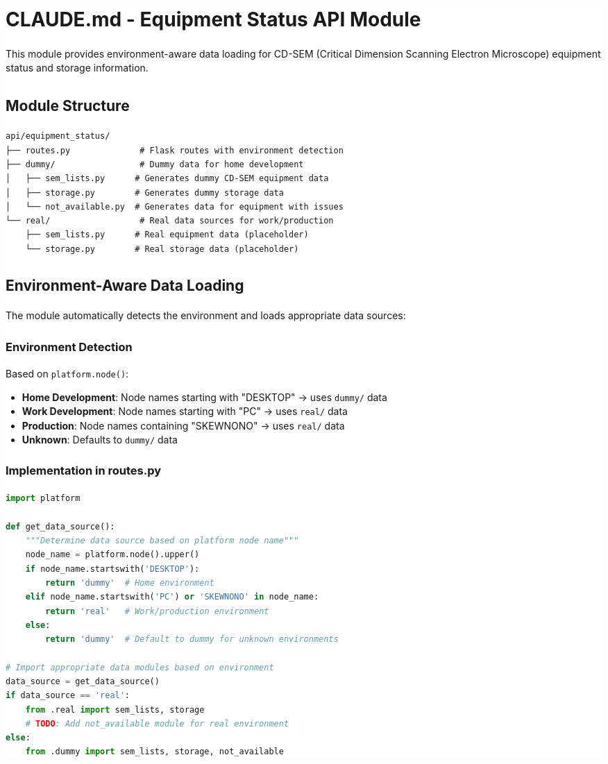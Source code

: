 # CLAUDE.md - Equipment Status API Module

This module provides environment-aware data loading for CD-SEM (Critical Dimension Scanning Electron Microscope) equipment status and storage information.

## Module Structure

```
api/equipment_status/
├── routes.py              # Flask routes with environment detection
├── dummy/                 # Dummy data for home development
│   ├── sem_lists.py      # Generates dummy CD-SEM equipment data
│   ├── storage.py        # Generates dummy storage data
│   └── not_available.py  # Generates data for equipment with issues
└── real/                  # Real data sources for work/production
    ├── sem_lists.py      # Real equipment data (placeholder)
    └── storage.py        # Real storage data (placeholder)
```

## Environment-Aware Data Loading

The module automatically detects the environment and loads appropriate data sources:

### Environment Detection
Based on `platform.node()`:
- **Home Development**: Node names starting with "DESKTOP" → uses `dummy/` data
- **Work Development**: Node names starting with "PC" → uses `real/` data  
- **Production**: Node names containing "SKEWNONO" → uses `real/` data
- **Unknown**: Defaults to `dummy/` data

### Implementation in routes.py
```python
import platform

def get_data_source():
    """Determine data source based on platform node name"""
    node_name = platform.node().upper()
    if node_name.startswith('DESKTOP'):
        return 'dummy'  # Home environment
    elif node_name.startswith('PC') or 'SKEWNONO' in node_name:
        return 'real'   # Work/production environment
    else:
        return 'dummy'  # Default to dummy for unknown environments

# Import appropriate data modules based on environment
data_source = get_data_source()
if data_source == 'real':
    from .real import sem_lists, storage
    # TODO: Add not_available module for real environment
else:
    from .dummy import sem_lists, storage, not_available
```
